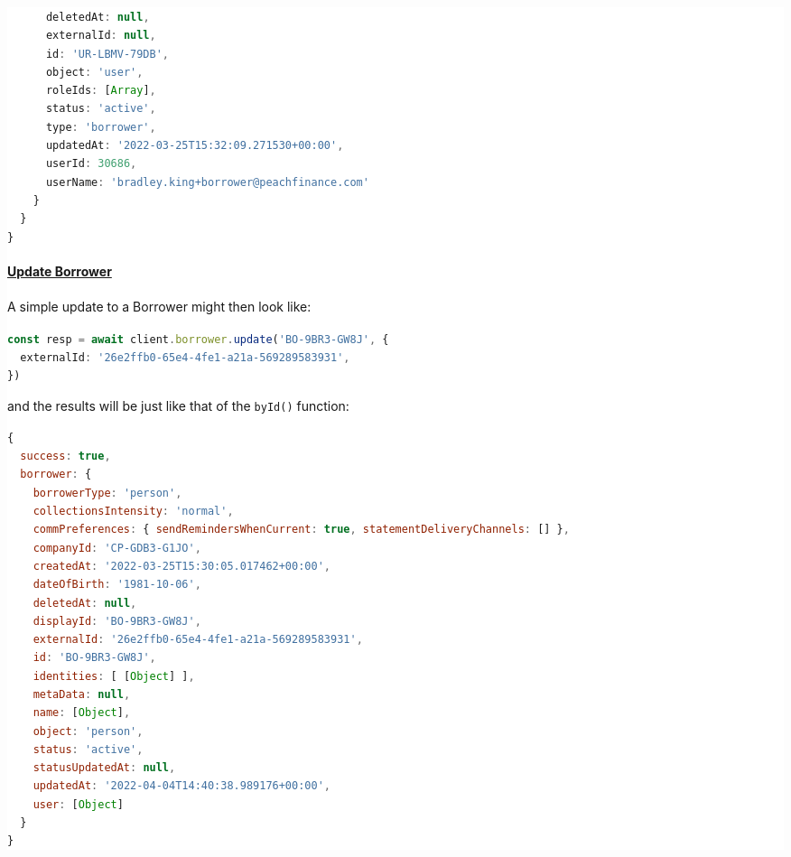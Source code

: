 ```javascript
      deletedAt: null,
      externalId: null,
      id: 'UR-LBMV-79DB',
      object: 'user',
      roleIds: [Array],
      status: 'active',
      type: 'borrower',
      updatedAt: '2022-03-25T15:32:09.271530+00:00',
      userId: 30686,
      userName: 'bradley.king+borrower@peachfinance.com'
    }
  }
}
```

#### [Update Borrower](https://sandboxdocs.peach.finance/#operation/peach.people.handlers.borrower_update)

A simple update to a Borrower might then look like:


```typescript
const resp = await client.borrower.update('BO-9BR3-GW8J', {
  externalId: '26e2ffb0-65e4-4fe1-a21a-569289583931',
})
```

and the results will be just like that of the `byId()` function:

```javascript
{
  success: true,
  borrower: {
    borrowerType: 'person',
    collectionsIntensity: 'normal',
    commPreferences: { sendRemindersWhenCurrent: true, statementDeliveryChannels: [] },
    companyId: 'CP-GDB3-G1JO',
    createdAt: '2022-03-25T15:30:05.017462+00:00',
    dateOfBirth: '1981-10-06',
    deletedAt: null,
    displayId: 'BO-9BR3-GW8J',
    externalId: '26e2ffb0-65e4-4fe1-a21a-569289583931',
    id: 'BO-9BR3-GW8J',
    identities: [ [Object] ],
    metaData: null,
    name: [Object],
    object: 'person',
    status: 'active',
    statusUpdatedAt: null,
    updatedAt: '2022-04-04T14:40:38.989176+00:00',
    user: [Object]
  }
}
```
